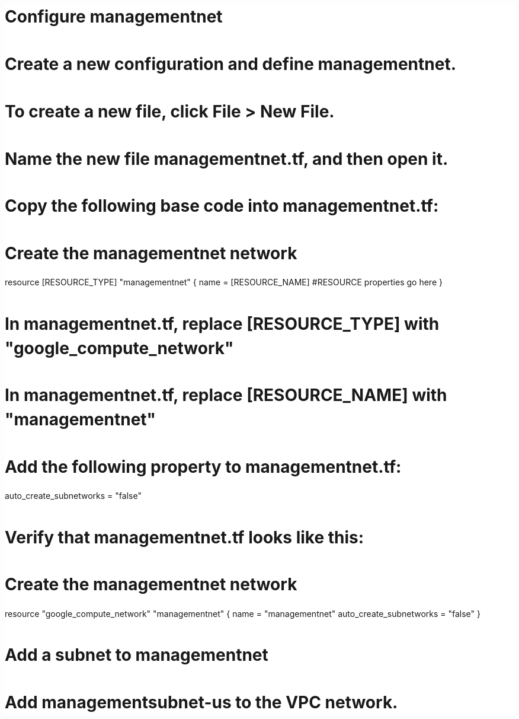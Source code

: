 # Configure managementnet
# Create a new configuration and define managementnet.

# To create a new file, click File > New File.

# Name the new file managementnet.tf, and then open it.

# Copy the following base code into managementnet.tf:

# Create the managementnet network
resource [RESOURCE_TYPE] "managementnet" {
name = [RESOURCE_NAME]
#RESOURCE properties go here
}

# In managementnet.tf, replace [RESOURCE_TYPE] with "google_compute_network"

# In managementnet.tf, replace [RESOURCE_NAME] with "managementnet"

# Add the following property to managementnet.tf:

auto_create_subnetworks = "false"

# Verify that managementnet.tf looks like this:

 # Create the managementnet network
 resource "google_compute_network" "managementnet" {
 name = "managementnet"
 auto_create_subnetworks = "false"
 }

 
 # Add a subnet to managementnet
# Add managementsubnet-us to the VPC network.
